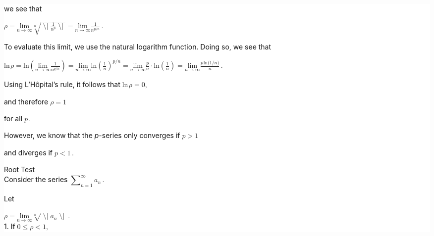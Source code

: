  we see that

<div data-type="equation" class="equation unnumbered" data-label="">
<math xmlns="http://www.w3.org/1998/Math/MathML"><mrow><mi>ρ</mi><mo>=</mo><munder><mrow><mtext>lim</mtext></mrow><mrow><mi>n</mi><mo stretchy="false">→</mo><mi>∞</mi></mrow></munder><mroot><mrow><mrow><mo>\|</mo><mrow><mfrac><mn>1</mn><mrow><msup><mi>n</mi><mi>p</mi></msup></mrow></mfrac></mrow><mo>\|</mo></mrow></mrow><mi>n</mi></mroot><mo>=</mo><munder><mrow><mtext>lim</mtext></mrow><mrow><mi>n</mi><mo stretchy="false">→</mo><mi>∞</mi></mrow></munder><mfrac><mn>1</mn><mrow><msup><mi>n</mi><mrow><mi>p</mi><mtext>/</mtext><mi>n</mi></mrow></msup></mrow></mfrac><mo>.</mo></mrow></math>
</div>

To evaluate this limit, we use the natural logarithm function. Doing so, we see that

<div data-type="equation" class="equation unnumbered" data-label="">
<math xmlns="http://www.w3.org/1998/Math/MathML"><mrow><mtext>ln</mtext><mspace width="0.1em" /><mi>ρ</mi><mo>=</mo><mtext>ln</mtext><mrow><mo>(</mo><mrow><munder><mrow><mtext>lim</mtext></mrow><mrow><mi>n</mi><mo stretchy="false">→</mo><mi>∞</mi></mrow></munder><mfrac><mn>1</mn><mrow><msup><mi>n</mi><mrow><mi>p</mi><mtext>/</mtext><mi>n</mi></mrow></msup></mrow></mfrac></mrow><mo>)</mo></mrow><mo>=</mo><munder><mrow><mtext>lim</mtext></mrow><mrow><mi>n</mi><mo stretchy="false">→</mo><mi>∞</mi></mrow></munder><mtext>ln</mtext><msup><mrow><mrow><mo>(</mo><mrow><mfrac><mn>1</mn><mi>n</mi></mfrac></mrow><mo>)</mo></mrow></mrow><mrow><mi>p</mi><mtext>/</mtext><mi>n</mi></mrow></msup><mo>=</mo><munder><mrow><mtext>lim</mtext></mrow><mrow><mi>n</mi><mo stretchy="false">→</mo><mi>∞</mi></mrow></munder><mfrac><mi>p</mi><mi>n</mi></mfrac><mo>·</mo><mtext>ln</mtext><mrow><mo>(</mo><mrow><mfrac><mn>1</mn><mi>n</mi></mfrac></mrow><mo>)</mo></mrow><mo>=</mo><munder><mrow><mtext>lim</mtext></mrow><mrow><mi>n</mi><mo stretchy="false">→</mo><mi>∞</mi></mrow></munder><mfrac><mrow><mi>p</mi><mspace width="0.1em" /><mtext>ln</mtext><mo stretchy="false">(</mo><mn>1</mn><mtext>/</mtext><mi>n</mi><mo stretchy="false">)</mo></mrow><mi>n</mi></mfrac><mo>.</mo></mrow></math>
</div>

Using L’Hôpital’s rule, it follows that <math xmlns="http://www.w3.org/1998/Math/MathML"><mrow><mtext>ln</mtext><mspace width="0.1em" /><mi>ρ</mi><mo>=</mo><mn>0</mn><mo>,</mo></mrow></math>

 and therefore <math xmlns="http://www.w3.org/1998/Math/MathML"><mrow><mi>ρ</mi><mo>=</mo><mn>1</mn></mrow></math>

 for all <math xmlns="http://www.w3.org/1998/Math/MathML"><mrow><mi>p</mi><mo>.</mo></mrow></math>

 However, we know that the *p*-series only converges if <math xmlns="http://www.w3.org/1998/Math/MathML"><mrow><mi>p</mi><mo>&gt;</mo><mn>1</mn></mrow></math>

 and diverges if <math xmlns="http://www.w3.org/1998/Math/MathML"><mrow><mi>p</mi><mo>&lt;</mo><mn>1</mn><mo>.</mo></mrow></math>

<div data-type="note" class="note theorem" markdown="1">
<div data-type="title" class="title">
Root Test
</div>
Consider the series <math xmlns="http://www.w3.org/1998/Math/MathML"><mrow><munderover><mstyle displaystyle="true"><mo>∑</mo></mstyle><mrow><mi>n</mi><mo>=</mo><mn>1</mn></mrow><mi>∞</mi></munderover><msub><mi>a</mi><mi>n</mi></msub><mo>.</mo></mrow></math>

 Let

<div data-type="equation" class="equation unnumbered" data-label="">
<math xmlns="http://www.w3.org/1998/Math/MathML"><mrow><mi>ρ</mi><mo>=</mo><munder><mrow><mtext>lim</mtext></mrow><mrow><mi>n</mi><mo stretchy="false">→</mo><mi>∞</mi></mrow></munder><mroot><mrow><mo>\|</mo><msub><mi>a</mi><mi>n</mi></msub><mo>\|</mo></mrow><mi>n</mi></mroot><mo>.</mo></mrow></math>
</div>
1.  If
    <math xmlns="http://www.w3.org/1998/Math/MathML"><mrow><mn>0</mn><mo>≤</mo><mi>ρ</mi><mo>&lt;</mo><mn>1</mn><mo>,</mo></mrow></math>
    